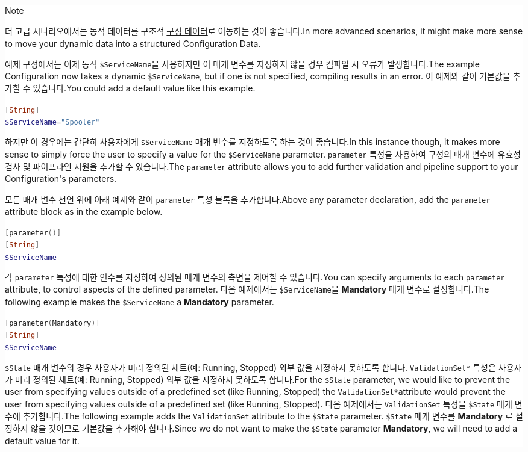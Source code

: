 > [!NOTE]
> <span data-ttu-id="17c5c-136">더 고급 시나리오에서는 동적 데이터를 구조적 [구성 데이터](configData.md)로 이동하는 것이 좋습니다.</span><span class="sxs-lookup"><span data-stu-id="17c5c-136">In more advanced scenarios, it might make more sense to move your dynamic data into a structured [Configuration Data](configData.md).</span></span>

<span data-ttu-id="17c5c-137">예제 구성에서는 이제 동적 `$ServiceName`을 사용하지만 이 매개 변수를 지정하지 않을 경우 컴파일 시 오류가 발생합니다.</span><span class="sxs-lookup"><span data-stu-id="17c5c-137">The example Configuration now takes a dynamic `$ServiceName`, but if one is not specified, compiling results in an error.</span></span> <span data-ttu-id="17c5c-138">이 예제와 같이 기본값을 추가할 수 있습니다.</span><span class="sxs-lookup"><span data-stu-id="17c5c-138">You could add a default value like this example.</span></span>

```powershell
[String]
$ServiceName="Spooler"
```

<span data-ttu-id="17c5c-139">하지만 이 경우에는 간단히 사용자에게 `$ServiceName` 매개 변수를 지정하도록 하는 것이 좋습니다.</span><span class="sxs-lookup"><span data-stu-id="17c5c-139">In this instance though, it makes more sense to simply force the user to specify a value for the `$ServiceName` parameter.</span></span> <span data-ttu-id="17c5c-140">`parameter` 특성을 사용하여 구성의 매개 변수에 유효성 검사 및 파이프라인 지원을 추가할 수 있습니다.</span><span class="sxs-lookup"><span data-stu-id="17c5c-140">The `parameter` attribute allows you to add further validation and pipeline support to your Configuration's parameters.</span></span>

<span data-ttu-id="17c5c-141">모든 매개 변수 선언 위에 아래 예제와 같이 `parameter` 특성 블록을 추가합니다.</span><span class="sxs-lookup"><span data-stu-id="17c5c-141">Above any parameter declaration, add the `parameter` attribute block as in the example below.</span></span>

```powershell
[parameter()]
[String]
$ServiceName
```

<span data-ttu-id="17c5c-142">각 `parameter` 특성에 대한 인수를 지정하여 정의된 매개 변수의 측면을 제어할 수 있습니다.</span><span class="sxs-lookup"><span data-stu-id="17c5c-142">You can specify arguments to each `parameter` attribute, to control aspects of the defined parameter.</span></span> <span data-ttu-id="17c5c-143">다음 예제에서는 `$ServiceName`을 **Mandatory** 매개 변수로 설정합니다.</span><span class="sxs-lookup"><span data-stu-id="17c5c-143">The following example makes the `$ServiceName` a **Mandatory** parameter.</span></span>

```powershell
[parameter(Mandatory)]
[String]
$ServiceName
```

<span data-ttu-id="17c5c-144">`$State` 매개 변수의 경우 사용자가 미리 정의된 세트(예: Running, Stopped) 외부 값을 지정하지 못하도록 합니다. `ValidationSet*` 특성은 사용자가 미리 정의된 세트(예: Running, Stopped) 외부 값을 지정하지 못하도록 합니다.</span><span class="sxs-lookup"><span data-stu-id="17c5c-144">For the `$State` parameter, we would like to prevent the user from specifying values outside of a predefined set (like Running, Stopped) the `ValidationSet*`attribute would prevent the user from specifying values outside of a predefined set (like Running, Stopped).</span></span> <span data-ttu-id="17c5c-145">다음 예제에서는 `ValidationSet` 특성을 `$State` 매개 변수에 추가합니다.</span><span class="sxs-lookup"><span data-stu-id="17c5c-145">The following example adds the `ValidationSet` attribute to the `$State` parameter.</span></span> <span data-ttu-id="17c5c-146">`$State` 매개 변수를 **Mandatory** 로 설정하지 않을 것이므로 기본값을 추가해야 합니다.</span><span class="sxs-lookup"><span data-stu-id="17c5c-146">Since we do not want to make the `$State` parameter **Mandatory**, we will need to add a default value for it.</span></span>
